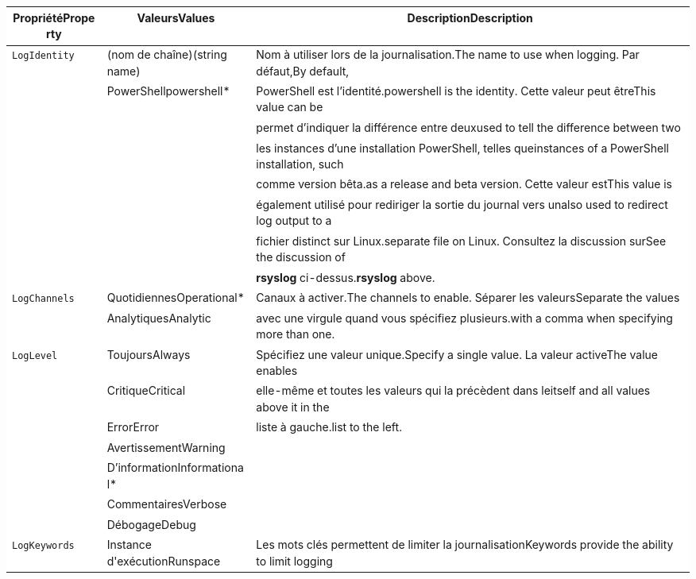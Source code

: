 |<span data-ttu-id="1ddc6-187">Propriété</span><span class="sxs-lookup"><span data-stu-id="1ddc6-187">Property</span></span>   |<span data-ttu-id="1ddc6-188">Valeurs</span><span class="sxs-lookup"><span data-stu-id="1ddc6-188">Values</span></span>        |<span data-ttu-id="1ddc6-189">Description</span><span class="sxs-lookup"><span data-stu-id="1ddc6-189">Description</span></span>                                  |
|-----------|--------------|---------------------------------------------|
|`LogIdentity`|<span data-ttu-id="1ddc6-190">(nom de chaîne)</span><span class="sxs-lookup"><span data-stu-id="1ddc6-190">(string name)</span></span> |<span data-ttu-id="1ddc6-191">Nom à utiliser lors de la journalisation.</span><span class="sxs-lookup"><span data-stu-id="1ddc6-191">The name to use when logging.</span></span> <span data-ttu-id="1ddc6-192">Par défaut,</span><span class="sxs-lookup"><span data-stu-id="1ddc6-192">By default,</span></span>  |
|           |<span data-ttu-id="1ddc6-193">PowerShell</span><span class="sxs-lookup"><span data-stu-id="1ddc6-193">powershell\*</span></span>   |<span data-ttu-id="1ddc6-194">PowerShell est l’identité.</span><span class="sxs-lookup"><span data-stu-id="1ddc6-194">powershell is the identity.</span></span> <span data-ttu-id="1ddc6-195">Cette valeur peut être</span><span class="sxs-lookup"><span data-stu-id="1ddc6-195">This value can be</span></span>|
|           |              |<span data-ttu-id="1ddc6-196">permet d’indiquer la différence entre deux</span><span class="sxs-lookup"><span data-stu-id="1ddc6-196">used to tell the difference between two</span></span>      |
|           |              |<span data-ttu-id="1ddc6-197">les instances d’une installation PowerShell, telles que</span><span class="sxs-lookup"><span data-stu-id="1ddc6-197">instances of a PowerShell installation, such</span></span> |
|           |              |<span data-ttu-id="1ddc6-198">comme version bêta.</span><span class="sxs-lookup"><span data-stu-id="1ddc6-198">as a release and beta version.</span></span> <span data-ttu-id="1ddc6-199">Cette valeur est</span><span class="sxs-lookup"><span data-stu-id="1ddc6-199">This value is</span></span> |
|           |              |<span data-ttu-id="1ddc6-200">également utilisé pour rediriger la sortie du journal vers un</span><span class="sxs-lookup"><span data-stu-id="1ddc6-200">also used to redirect log output to a</span></span>        |
|           |              |<span data-ttu-id="1ddc6-201">fichier distinct sur Linux.</span><span class="sxs-lookup"><span data-stu-id="1ddc6-201">separate file on Linux.</span></span> <span data-ttu-id="1ddc6-202">Consultez la discussion sur</span><span class="sxs-lookup"><span data-stu-id="1ddc6-202">See the discussion of</span></span>|
|           |              |<span data-ttu-id="1ddc6-203">**rsyslog** ci-dessus.</span><span class="sxs-lookup"><span data-stu-id="1ddc6-203">**rsyslog** above.</span></span>                           |
|`LogChannels`|<span data-ttu-id="1ddc6-204">Quotidiennes</span><span class="sxs-lookup"><span data-stu-id="1ddc6-204">Operational\*</span></span>  |<span data-ttu-id="1ddc6-205">Canaux à activer.</span><span class="sxs-lookup"><span data-stu-id="1ddc6-205">The channels to enable.</span></span> <span data-ttu-id="1ddc6-206">Séparer les valeurs</span><span class="sxs-lookup"><span data-stu-id="1ddc6-206">Separate the values</span></span>|
|           |<span data-ttu-id="1ddc6-207">Analytiques</span><span class="sxs-lookup"><span data-stu-id="1ddc6-207">Analytic</span></span>      |<span data-ttu-id="1ddc6-208">avec une virgule quand vous spécifiez plusieurs.</span><span class="sxs-lookup"><span data-stu-id="1ddc6-208">with a comma when specifying more than one.</span></span>  |
|`LogLevel`   |<span data-ttu-id="1ddc6-209">Toujours</span><span class="sxs-lookup"><span data-stu-id="1ddc6-209">Always</span></span>        |<span data-ttu-id="1ddc6-210">Spécifiez une valeur unique.</span><span class="sxs-lookup"><span data-stu-id="1ddc6-210">Specify a single value.</span></span> <span data-ttu-id="1ddc6-211">La valeur active</span><span class="sxs-lookup"><span data-stu-id="1ddc6-211">The value enables</span></span>  |
|           |<span data-ttu-id="1ddc6-212">Critique</span><span class="sxs-lookup"><span data-stu-id="1ddc6-212">Critical</span></span>      |<span data-ttu-id="1ddc6-213">elle-même et toutes les valeurs qui la précèdent dans le</span><span class="sxs-lookup"><span data-stu-id="1ddc6-213">itself and all values above it in the</span></span>        |
|           |<span data-ttu-id="1ddc6-214">Error</span><span class="sxs-lookup"><span data-stu-id="1ddc6-214">Error</span></span>         |<span data-ttu-id="1ddc6-215">liste à gauche.</span><span class="sxs-lookup"><span data-stu-id="1ddc6-215">list to the left.</span></span>                            |
|           |<span data-ttu-id="1ddc6-216">Avertissement</span><span class="sxs-lookup"><span data-stu-id="1ddc6-216">Warning</span></span>       |                                             |
|           |<span data-ttu-id="1ddc6-217">D’information</span><span class="sxs-lookup"><span data-stu-id="1ddc6-217">Informational\*</span></span>|                                             |
|           |<span data-ttu-id="1ddc6-218">Commentaires</span><span class="sxs-lookup"><span data-stu-id="1ddc6-218">Verbose</span></span>       |                                             |
|           |<span data-ttu-id="1ddc6-219">Débogage</span><span class="sxs-lookup"><span data-stu-id="1ddc6-219">Debug</span></span>         |                                             |
|`LogKeywords`|<span data-ttu-id="1ddc6-220">Instance d'exécution</span><span class="sxs-lookup"><span data-stu-id="1ddc6-220">Runspace</span></span>      |<span data-ttu-id="1ddc6-221">Les mots clés permettent de limiter la journalisation</span><span class="sxs-lookup"><span data-stu-id="1ddc6-221">Keywords provide the ability to limit logging</span></span>|